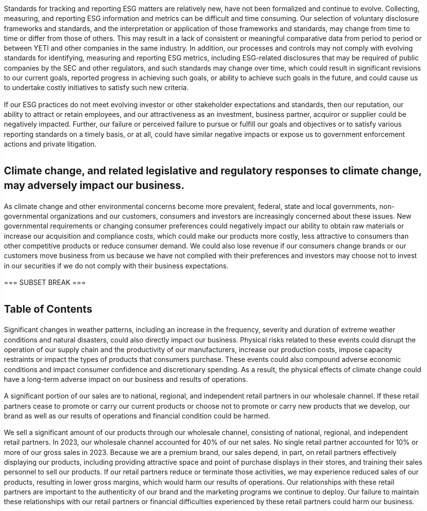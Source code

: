 Standards for tracking and reporting ESG matters are relatively new, have not been formalized and continue to evolve. Collecting, measuring, and reporting ESG information and metrics can be difficult and time consuming. Our selection of voluntary disclosure frameworks and standards, and the interpretation or application of those frameworks and standards, may change from time to time or differ from those of others. This may result in a lack of consistent or meaningful comparative data from period to period or between YETI and other companies in the same industry. In addition, our processes and controls may not comply with evolving standards for identifying, measuring and reporting ESG metrics, including ESG-related disclosures that may be required of public companies by the SEC and other regulators, and such standards may change over time, which could result in significant revisions to our current goals, reported progress in achieving such goals, or ability to achieve such goals in the future, and could cause us to undertake costly initiatives to satisfy such new criteria.

If our ESG practices do not meet evolving investor or other stakeholder expectations and standards, then our reputation, our ability to attract or retain employees, and our attractiveness as an investment, business partner, acquiror or supplier could be negatively impacted. Further, our failure or perceived failure to pursue or fulfill our goals and objectives or to satisfy various reporting standards on a timely basis, or at all, could have similar negative impacts or expose us to government enforcement actions and private litigation.

## Climate change, and related legislative and regulatory responses to climate change, may adversely impact our business.

As climate change and other environmental concerns become more prevalent, federal, state and local governments, non-governmental organizations and our customers, consumers and investors are increasingly concerned about these issues. New governmental requirements or changing consumer preferences could negatively impact our ability to obtain raw materials or increase our acquisition and compliance costs, which could make our products more costly, less attractive to consumers than other competitive products or reduce consumer demand. We could also lose revenue if our consumers change brands or our customers move business from us because we have not complied with their preferences and investors may choose not to invest in our securities if we do not comply with their business expectations.

=== SUBSET BREAK ===

## Table of Contents

Significant changes in weather patterns, including an increase in the frequency, severity and duration of extreme weather conditions and natural disasters, could also directly impact our business. Physical risks related to these events could disrupt the operation of our supply chain and the productivity of our manufacturers, increase our production costs, impose capacity restraints or impact the types of products that consumers purchase. These events could also compound adverse economic conditions and impact consumer confidence and discretionary spending. As a result, the physical effects of climate change could have a long-term adverse impact on our business and results of operations.

A significant portion of our sales are to national, regional, and independent retail partners in our wholesale channel. If these retail partners cease to promote or carry our current products or choose not to promote or carry new products that we develop, our brand as well as our results of operations and financial condition could be harmed.

We sell a significant amount of our products through our wholesale channel, consisting of national, regional, and independent retail partners. In 2023, our wholesale channel accounted for 40% of our net sales. No single retail partner accounted for 10% or more of our gross sales in 2023. Because we are a premium brand, our sales depend, in part, on retail partners effectively displaying our products, including providing attractive space and point of purchase displays in their stores, and training their sales personnel to sell our products. If our retail partners reduce or terminate those activities, we may experience reduced sales of our products, resulting in lower gross margins, which would harm our results of operations. Our relationships with these retail partners are important to the authenticity of our brand and the marketing programs we continue to deploy. Our failure to maintain these relationships with our retail partners or financial difficulties experienced by these retail partners could harm our business.
